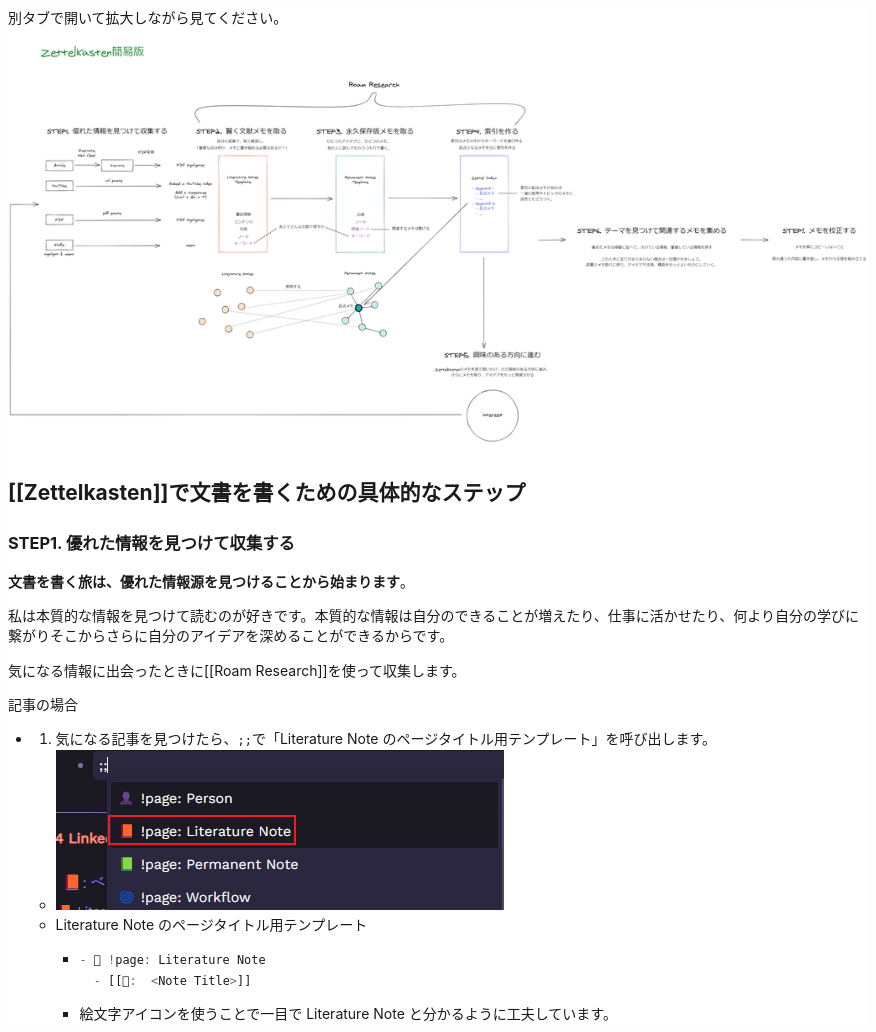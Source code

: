 別タブで開いて拡大しながら見てください。

![](img1.png)

## [[Zettelkasten]]で文書を書くための具体的なステップ

### STEP1. 優れた情報を見つけて収集する

**文書を書く旅は、優れた情報源を見つけることから始まります**。

私は本質的な情報を見つけて読むのが好きです。本質的な情報は自分のできることが増えたり、仕事に活かせたり、何より自分の学びに繋がりそこからさらに自分のアイデアを深めることができるからです。

気になる情報に出会ったときに[[Roam Research]]を使って収集します。

記事の場合

- 1. 気になる記事を見つけたら、`;;`で「Literature Note のページタイトル用テンプレート」を呼び出します。

  - ![](img2.png)
  - Literature Note のページタイトル用テンプレート
    - ```javascript
      - 📙 !page: Literature Note
        - [[📙:  <Note Title>]]
      ```
    - 絵文字アイコンを使うことで一目で Literature Note と分かるように工夫しています。
